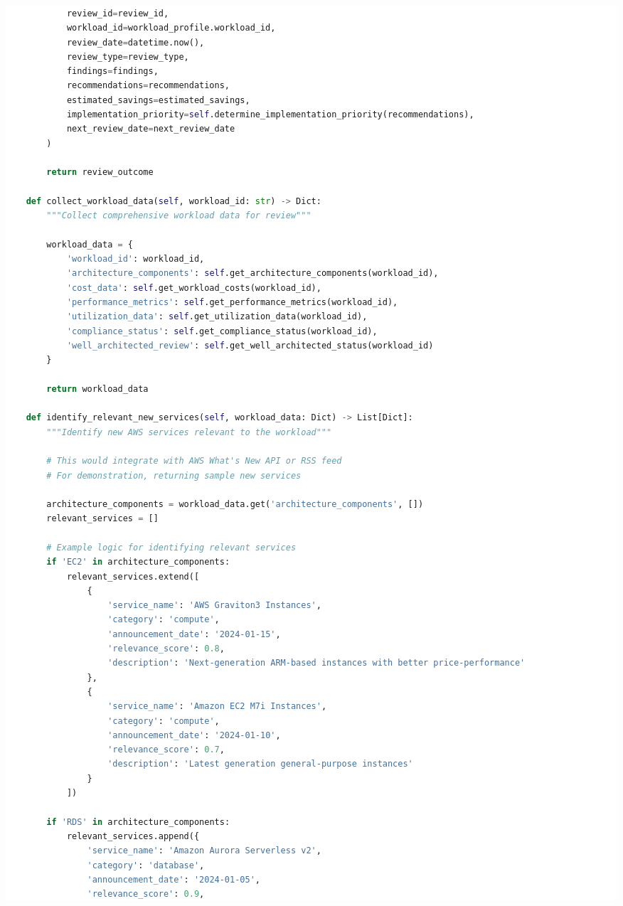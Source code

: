 ```python
            review_id=review_id,
            workload_id=workload_profile.workload_id,
            review_date=datetime.now(),
            review_type=review_type,
            findings=findings,
            recommendations=recommendations,
            estimated_savings=estimated_savings,
            implementation_priority=self.determine_implementation_priority(recommendations),
            next_review_date=next_review_date
        )
        
        return review_outcome
    
    def collect_workload_data(self, workload_id: str) -> Dict:
        """Collect comprehensive workload data for review"""
        
        workload_data = {
            'workload_id': workload_id,
            'architecture_components': self.get_architecture_components(workload_id),
            'cost_data': self.get_workload_costs(workload_id),
            'performance_metrics': self.get_performance_metrics(workload_id),
            'utilization_data': self.get_utilization_data(workload_id),
            'compliance_status': self.get_compliance_status(workload_id),
            'well_architected_review': self.get_well_architected_status(workload_id)
        }
        
        return workload_data
    
    def identify_relevant_new_services(self, workload_data: Dict) -> List[Dict]:
        """Identify new AWS services relevant to the workload"""
        
        # This would integrate with AWS What's New API or RSS feed
        # For demonstration, returning sample new services
        
        architecture_components = workload_data.get('architecture_components', [])
        relevant_services = []
        
        # Example logic for identifying relevant services
        if 'EC2' in architecture_components:
            relevant_services.extend([
                {
                    'service_name': 'AWS Graviton3 Instances',
                    'category': 'compute',
                    'announcement_date': '2024-01-15',
                    'relevance_score': 0.8,
                    'description': 'Next-generation ARM-based instances with better price-performance'
                },
                {
                    'service_name': 'Amazon EC2 M7i Instances',
                    'category': 'compute',
                    'announcement_date': '2024-01-10',
                    'relevance_score': 0.7,
                    'description': 'Latest generation general-purpose instances'
                }
            ])
        
        if 'RDS' in architecture_components:
            relevant_services.append({
                'service_name': 'Amazon Aurora Serverless v2',
                'category': 'database',
                'announcement_date': '2024-01-05',
                'relevance_score': 0.9,
```